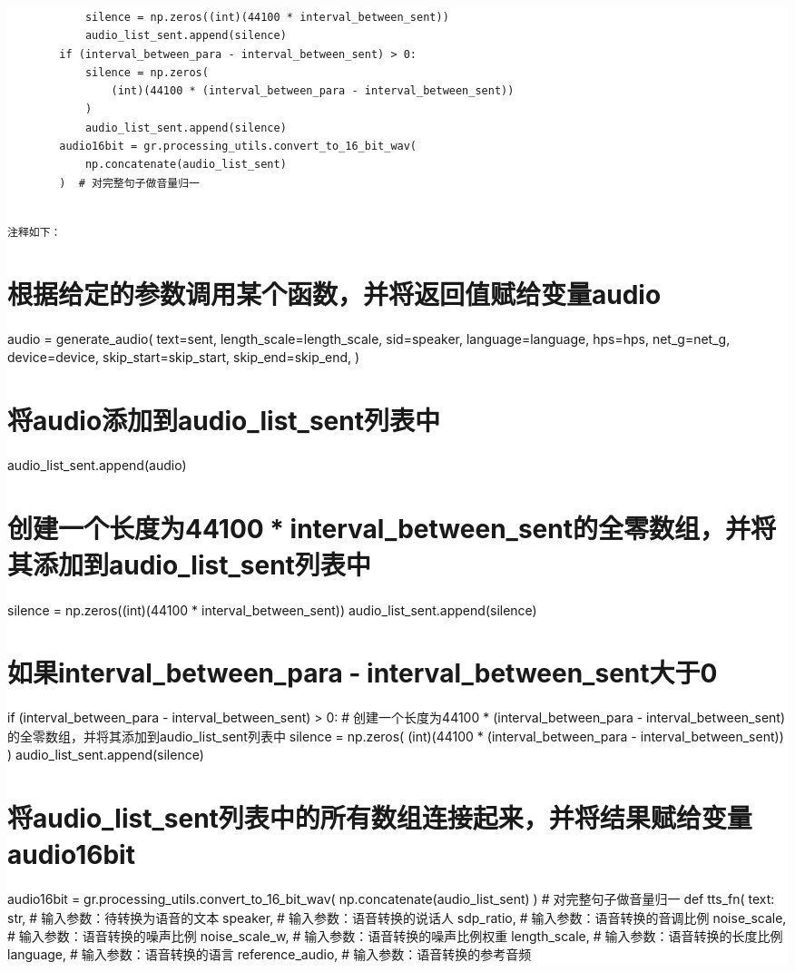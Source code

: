                 silence = np.zeros((int)(44100 * interval_between_sent))
                audio_list_sent.append(silence)
            if (interval_between_para - interval_between_sent) > 0:
                silence = np.zeros(
                    (int)(44100 * (interval_between_para - interval_between_sent))
                )
                audio_list_sent.append(silence)
            audio16bit = gr.processing_utils.convert_to_16_bit_wav(
                np.concatenate(audio_list_sent)
            )  # 对完整句子做音量归一
```

注释如下：

```
# 根据给定的参数调用某个函数，并将返回值赋给变量audio
audio = generate_audio(
    text=sent,
    length_scale=length_scale,
    sid=speaker,
    language=language,
    hps=hps,
    net_g=net_g,
    device=device,
    skip_start=skip_start,
    skip_end=skip_end,
)
# 将audio添加到audio_list_sent列表中
audio_list_sent.append(audio)
# 创建一个长度为44100 * interval_between_sent的全零数组，并将其添加到audio_list_sent列表中
silence = np.zeros((int)(44100 * interval_between_sent))
audio_list_sent.append(silence)
# 如果interval_between_para - interval_between_sent大于0
if (interval_between_para - interval_between_sent) > 0:
    # 创建一个长度为44100 * (interval_between_para - interval_between_sent)的全零数组，并将其添加到audio_list_sent列表中
    silence = np.zeros(
        (int)(44100 * (interval_between_para - interval_between_sent))
    )
    audio_list_sent.append(silence)
# 将audio_list_sent列表中的所有数组连接起来，并将结果赋给变量audio16bit
audio16bit = gr.processing_utils.convert_to_16_bit_wav(
    np.concatenate(audio_list_sent)
)  # 对完整句子做音量归一
def tts_fn(
    text: str,  # 输入参数：待转换为语音的文本
    speaker,  # 输入参数：语音转换的说话人
    sdp_ratio,  # 输入参数：语音转换的音调比例
    noise_scale,  # 输入参数：语音转换的噪声比例
    noise_scale_w,  # 输入参数：语音转换的噪声比例权重
    length_scale,  # 输入参数：语音转换的长度比例
    language,  # 输入参数：语音转换的语言
    reference_audio,  # 输入参数：语音转换的参考音频